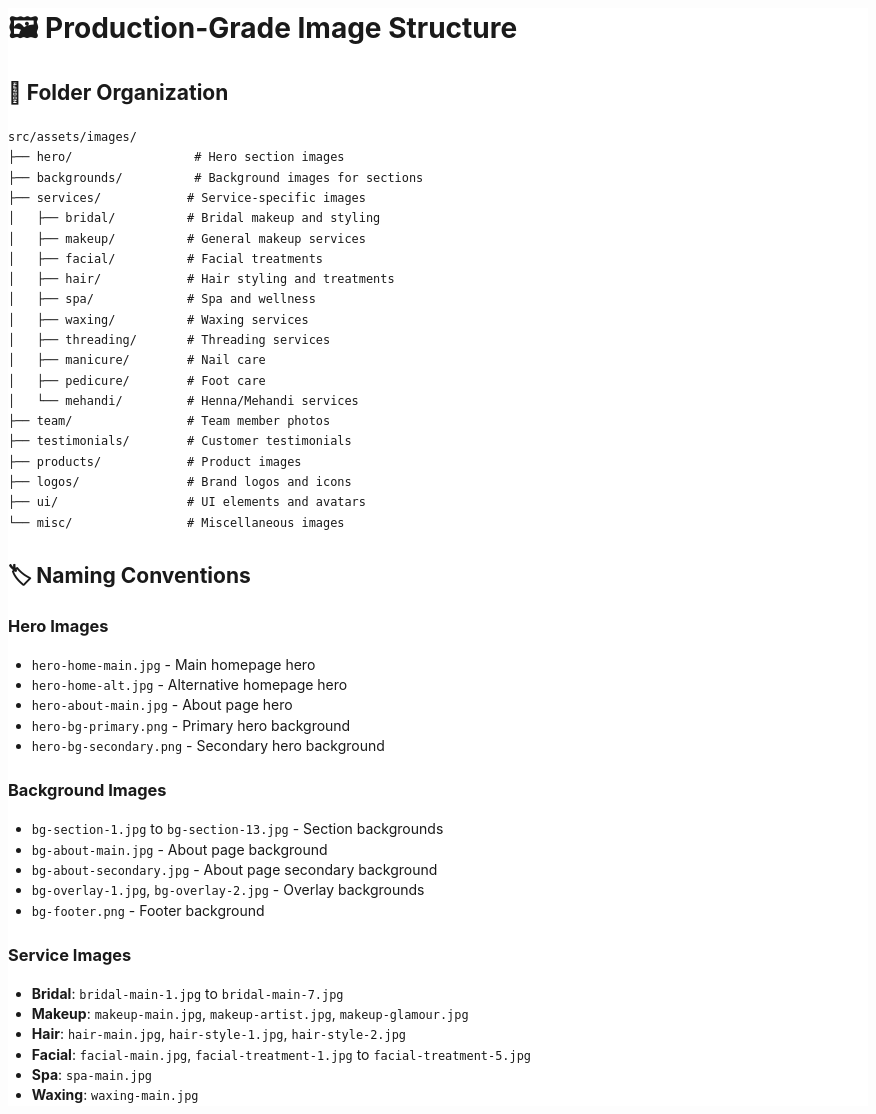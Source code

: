 # 🖼️ Production-Grade Image Structure

## 📁 Folder Organization

```
src/assets/images/
├── hero/                 # Hero section images
├── backgrounds/          # Background images for sections
├── services/            # Service-specific images
│   ├── bridal/          # Bridal makeup and styling
│   ├── makeup/          # General makeup services
│   ├── facial/          # Facial treatments
│   ├── hair/            # Hair styling and treatments
│   ├── spa/             # Spa and wellness
│   ├── waxing/          # Waxing services
│   ├── threading/       # Threading services
│   ├── manicure/        # Nail care
│   ├── pedicure/        # Foot care
│   └── mehandi/         # Henna/Mehandi services
├── team/                # Team member photos
├── testimonials/        # Customer testimonials
├── products/            # Product images
├── logos/               # Brand logos and icons
├── ui/                  # UI elements and avatars
└── misc/                # Miscellaneous images
```

## 🏷️ Naming Conventions

### **Hero Images**
- `hero-home-main.jpg` - Main homepage hero
- `hero-home-alt.jpg` - Alternative homepage hero
- `hero-about-main.jpg` - About page hero
- `hero-bg-primary.png` - Primary hero background
- `hero-bg-secondary.png` - Secondary hero background

### **Background Images**
- `bg-section-1.jpg` to `bg-section-13.jpg` - Section backgrounds
- `bg-about-main.jpg` - About page background
- `bg-about-secondary.jpg` - About page secondary background
- `bg-overlay-1.jpg`, `bg-overlay-2.jpg` - Overlay backgrounds
- `bg-footer.png` - Footer background

### **Service Images**
- **Bridal**: `bridal-main-1.jpg` to `bridal-main-7.jpg`
- **Makeup**: `makeup-main.jpg`, `makeup-artist.jpg`, `makeup-glamour.jpg`
- **Hair**: `hair-main.jpg`, `hair-style-1.jpg`, `hair-style-2.jpg`
- **Facial**: `facial-main.jpg`, `facial-treatment-1.jpg` to `facial-treatment-5.jpg`
- **Spa**: `spa-main.jpg`
- **Waxing**: `waxing-main.jpg`
